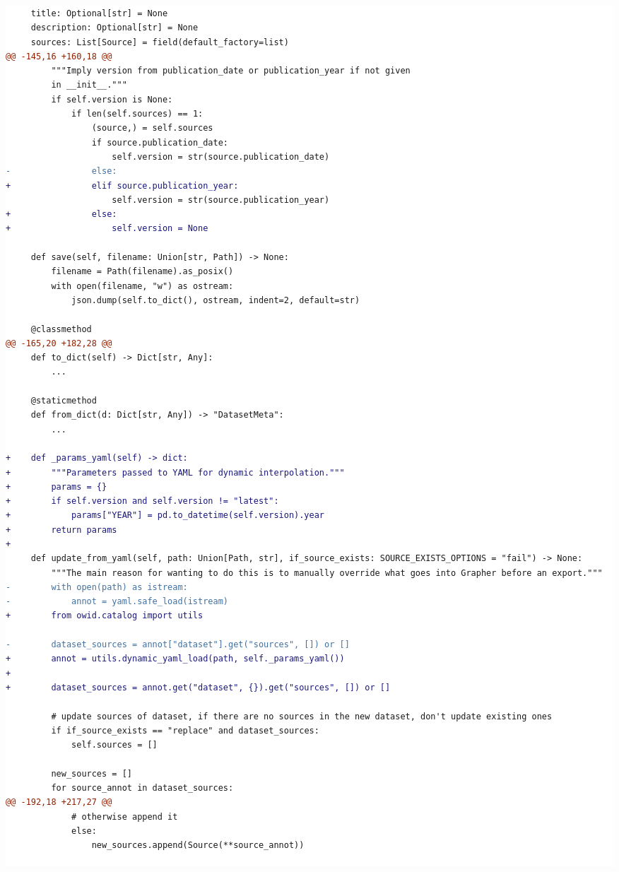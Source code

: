 ```diff
     title: Optional[str] = None
     description: Optional[str] = None
     sources: List[Source] = field(default_factory=list)
@@ -145,16 +160,18 @@
         """Imply version from publication_date or publication_year if not given
         in __init__."""
         if self.version is None:
             if len(self.sources) == 1:
                 (source,) = self.sources
                 if source.publication_date:
                     self.version = str(source.publication_date)
-                else:
+                elif source.publication_year:
                     self.version = str(source.publication_year)
+                else:
+                    self.version = None
 
     def save(self, filename: Union[str, Path]) -> None:
         filename = Path(filename).as_posix()
         with open(filename, "w") as ostream:
             json.dump(self.to_dict(), ostream, indent=2, default=str)
 
     @classmethod
@@ -165,20 +182,28 @@
     def to_dict(self) -> Dict[str, Any]:
         ...
 
     @staticmethod
     def from_dict(d: Dict[str, Any]) -> "DatasetMeta":
         ...
 
+    def _params_yaml(self) -> dict:
+        """Parameters passed to YAML for dynamic interpolation."""
+        params = {}
+        if self.version and self.version != "latest":
+            params["YEAR"] = pd.to_datetime(self.version).year
+        return params
+
     def update_from_yaml(self, path: Union[Path, str], if_source_exists: SOURCE_EXISTS_OPTIONS = "fail") -> None:
         """The main reason for wanting to do this is to manually override what goes into Grapher before an export."""
-        with open(path) as istream:
-            annot = yaml.safe_load(istream)
+        from owid.catalog import utils
 
-        dataset_sources = annot["dataset"].get("sources", []) or []
+        annot = utils.dynamic_yaml_load(path, self._params_yaml())
+
+        dataset_sources = annot.get("dataset", {}).get("sources", []) or []
 
         # update sources of dataset, if there are no sources in the new dataset, don't update existing ones
         if if_source_exists == "replace" and dataset_sources:
             self.sources = []
 
         new_sources = []
         for source_annot in dataset_sources:
@@ -192,18 +217,27 @@
             # otherwise append it
             else:
                 new_sources.append(Source(**source_annot))
 
```
